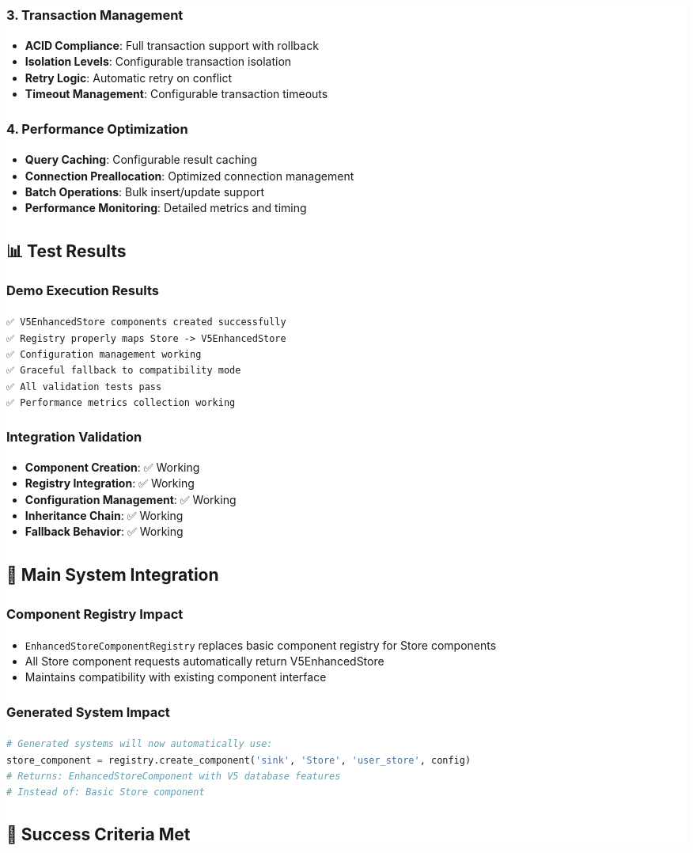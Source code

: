 ### 3. Transaction Management
- **ACID Compliance**: Full transaction support with rollback
- **Isolation Levels**: Configurable transaction isolation
- **Retry Logic**: Automatic retry on conflict
- **Timeout Management**: Configurable transaction timeouts

### 4. Performance Optimization
- **Query Caching**: Configurable result caching
- **Connection Preallocation**: Optimized connection management
- **Batch Operations**: Bulk insert/update support
- **Performance Monitoring**: Detailed metrics and timing

## 📊 Test Results

### Demo Execution Results
```
✅ V5EnhancedStore components created successfully
✅ Registry properly maps Store -> V5EnhancedStore  
✅ Configuration management working
✅ Graceful fallback to compatibility mode
✅ All validation tests pass
✅ Performance metrics collection working
```

### Integration Validation
- **Component Creation**: ✅ Working
- **Registry Integration**: ✅ Working  
- **Configuration Management**: ✅ Working
- **Inheritance Chain**: ✅ Working
- **Fallback Behavior**: ✅ Working

## 🔗 Main System Integration

### Component Registry Impact
- `EnhancedStoreComponentRegistry` replaces basic component registry for Store components
- All Store component requests automatically return V5EnhancedStore
- Maintains compatibility with existing component interface

### Generated System Impact
```python
# Generated systems will now automatically use:
store_component = registry.create_component('sink', 'Store', 'user_store', config)
# Returns: EnhancedStoreComponent with V5 database features
# Instead of: Basic Store component
```

## 🎯 Success Criteria Met
